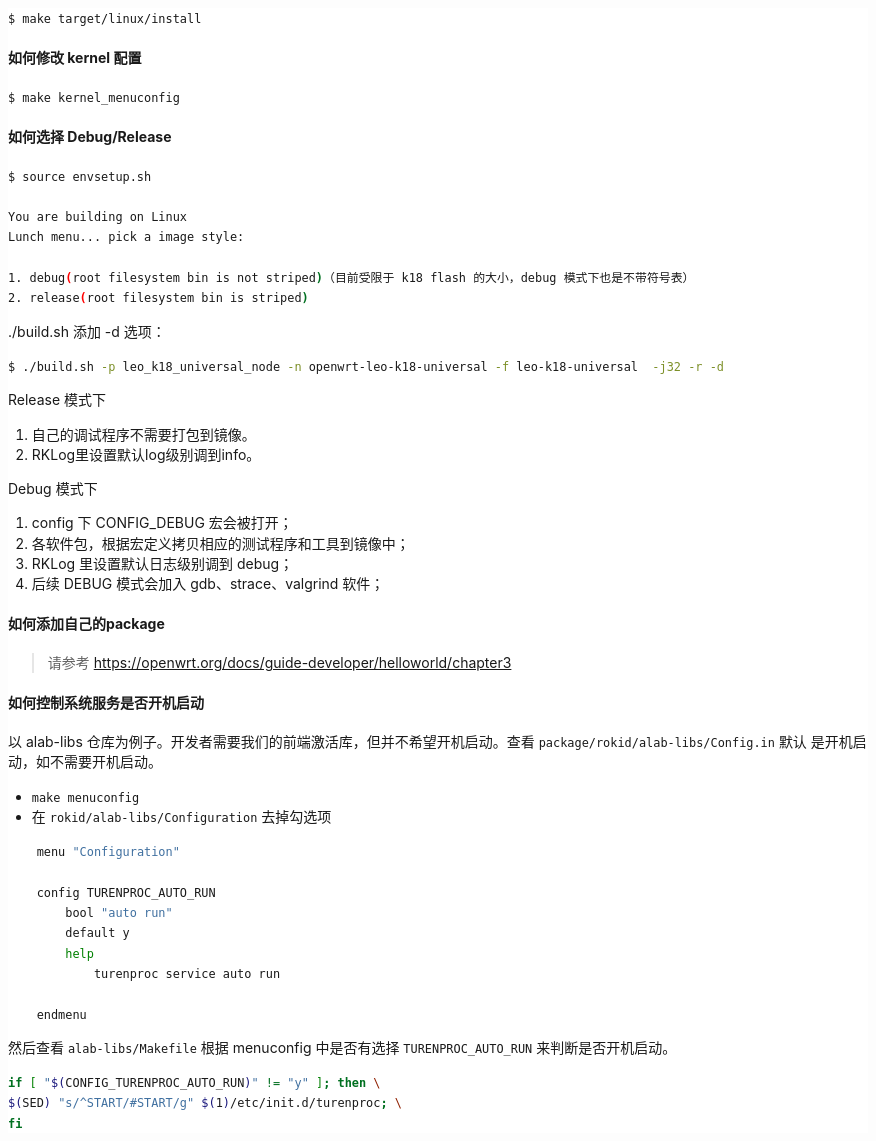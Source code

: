 ```sh
$ make target/linux/install
```

#### 如何修改 kernel 配置

```sh
$ make kernel_menuconfig
```

#### 如何选择 Debug/Release

```sh
$ source envsetup.sh

You are building on Linux
Lunch menu... pick a image style:

1. debug(root filesystem bin is not striped)（目前受限于 k18 flash 的大小，debug 模式下也是不带符号表）
2. release(root filesystem bin is striped)
```

./build.sh 添加 -d 选项：

```sh
$ ./build.sh -p leo_k18_universal_node -n openwrt-leo-k18-universal -f leo-k18-universal  -j32 -r -d
```

Release 模式下

1. 自己的调试程序不需要打包到镜像。
2. RKLog里设置默认log级别调到info。

Debug 模式下

1. config 下 CONFIG_DEBUG 宏会被打开；
2. 各软件包，根据宏定义拷贝相应的测试程序和工具到镜像中；
3. RKLog 里设置默认日志级别调到 debug；
4. 后续 DEBUG 模式会加入 gdb、strace、valgrind 软件；

#### 如何添加自己的package

> 请参考 https://openwrt.org/docs/guide-developer/helloworld/chapter3

#### 如何控制系统服务是否开机启动

以 alab-libs 仓库为例子。开发者需要我们的前端激活库，但并不希望开机启动。查看 `package/rokid/alab-libs/Config.in` 默认
是开机启动，如不需要开机启动。

* `make menuconfig`
* 在 `rokid/alab-libs/Configuration` 去掉勾选项

```sh
    menu "Configuration"

    config TURENPROC_AUTO_RUN
        bool "auto run"
        default y
        help
            turenproc service auto run

    endmenu
```

然后查看 `alab-libs/Makefile` 根据 menuconfig 中是否有选择 `TURENPROC_AUTO_RUN` 来判断是否开机启动。

```sh
if [ "$(CONFIG_TURENPROC_AUTO_RUN)" != "y" ]; then \
$(SED) "s/^START/#START/g" $(1)/etc/init.d/turenproc; \
fi
```
